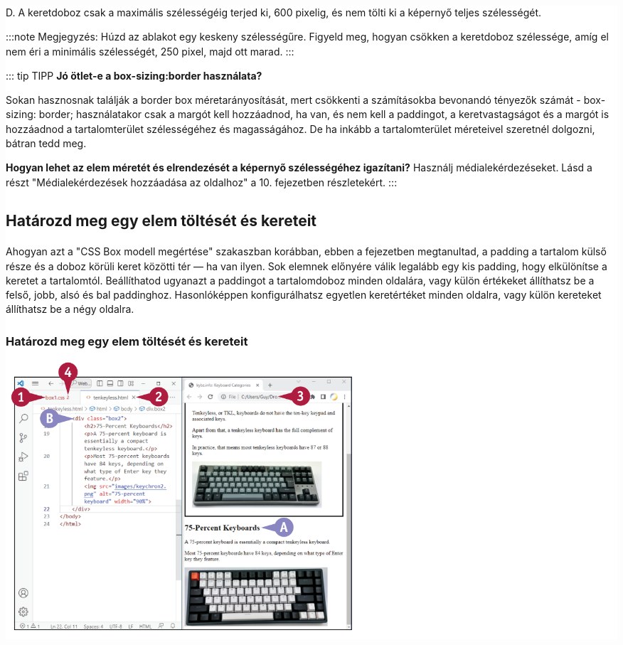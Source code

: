 D. A keretdoboz csak a maximális szélességéig terjed ki, 600 pixelig, és nem tölti ki a képernyő teljes szélességét.
   
:::note Megjegyzés:
 Húzd az ablakot egy keskeny szélességűre. Figyeld meg, hogyan csökken a keretdoboz szélessége, amíg el nem éri a minimális szélességét, 250 pixel, majd ott marad.
:::

::: tip TIPP
**Jó ötlet-e a box-sizing:border használata?**

Sokan hasznosnak találják a border box méretarányosítását, mert csökkenti a számításokba bevonandó tényezők számát - box-sizing: border; használatakor csak a margót kell hozzáadnod, ha van, és nem kell a paddingot, a keretvastagságot és a margót is hozzáadnod a tartalomterület szélességéhez és magasságához. De ha inkább a tartalomterület méreteivel szeretnél dolgozni, bátran tedd meg.

**Hogyan lehet az elem méretét és elrendezését a képernyő szélességéhez igazítani?**
Használj médialekérdezéseket. Lásd a részt "Médialekérdezések hozzáadása az oldalhoz" a 10. fejezetben részletekért.
:::
  
## Határozd meg egy elem töltését és kereteit

Ahogyan azt a "CSS Box modell megértése" szakaszban korábban, ebben a fejezetben megtanultad, a padding a tartalom külső része és a doboz körüli keret közötti tér — ha van ilyen. Sok elemnek előnyére válik legalább egy kis padding, hogy elkülönítse a keretet a tartalomtól. Beállíthatod ugyanazt a paddingot a tartalomdoboz minden oldalára, vagy külön értékeket állíthatsz be a felső, jobb, alsó és bal paddinghoz. Hasonlóképpen konfigurálhatsz egyetlen keretértéket minden oldalra, vagy külön kereteket állíthatsz be a négy oldalra.

### Határozd meg egy elem töltését és kereteit

![](./images/9-fejezet/210-1.png)

